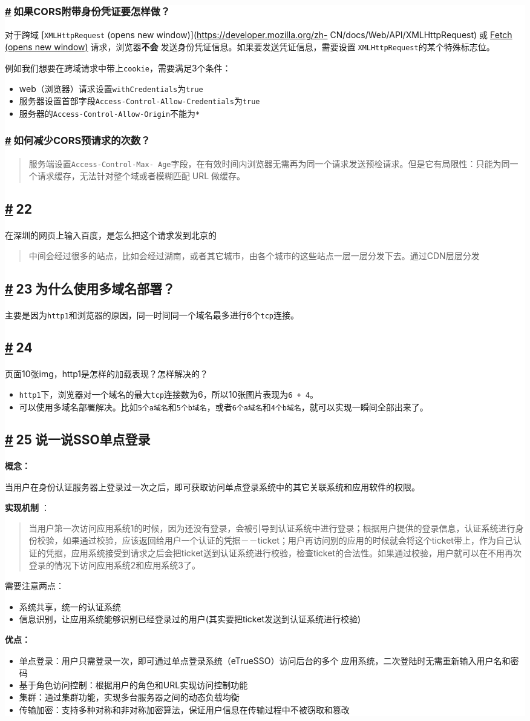 ### [#](14-HTTP模块.html#如果cors附带身份凭证要怎样做) 如果CORS附带身份凭证要怎样做？

对于跨域 [`XMLHttpRequest` (opens new window)](https://developer.mozilla.org/zh-
CN/docs/Web/API/XMLHttpRequest) 或 [Fetch (opens new
window)](https://developer.mozilla.org/en-US/docs/Web/API/Fetch_API)
请求，浏览器**不会** 发送身份凭证信息。如果要发送凭证信息，需要设置 `XMLHttpRequest`的某个特殊标志位。

例如我们想要在跨域请求中带上`cookie`，需要满足3个条件：

  * web（浏览器）请求设置`withCredentials`为`true`
  * 服务器设置首部字段`Access-Control-Allow-Credentials`为`true`
  * 服务器的`Access-Control-Allow-Origin`不能为`*`

### [#](14-HTTP模块.html#如何减少cors预请求的次数) 如何减少CORS预请求的次数？

> 服务端设置`Access-Control-Max-
> Age`字段，在有效时间内浏览器无需再为同一个请求发送预检请求。但是它有局限性：只能为同一个请求缓存，无法针对整个域或者模糊匹配 URL 做缓存。

## [#](14-HTTP模块.html#_22-在深圳的网页上输入百度-是怎么把这个请求发到北京的) 22
在深圳的网页上输入百度，是怎么把这个请求发到北京的

> 中间会经过很多的站点，比如会经过湖南，或者其它城市，由各个城市的这些站点一层一层分发下去。通过CDN层层分发

## [#](14-HTTP模块.html#_23-为什么使用多域名部署) 23 为什么使用多域名部署？

主要是因为`http1`和浏览器的原因，同一时间同一个域名最多进行6个`tcp`连接。

## [#](14-HTTP模块.html#_24-页面10张img-http1是怎样的加载表现-怎样解决的) 24
页面10张img，http1是怎样的加载表现？怎样解决的？

  * `http1`下，浏览器对一个域名的最大`tcp`连接数为6，所以10张图片表现为`6 + 4`。
  * 可以使用多域名部署解决。比如`5个a域名`和`5个b域名`，或者`6个a域名`和`4个b域名`，就可以实现一瞬间全部出来了。

## [#](14-HTTP模块.html#_25-说一说sso单点登录) 25 说一说SSO单点登录

**概念：**

当用户在身份认证服务器上登录过一次之后，即可获取访问单点登录系统中的其它关联系统和应用软件的权限。

**实现机制** ：

>
> 当用户第一次访问应用系统1的时候，因为还没有登录，会被引导到认证系统中进行登录；根据用户提供的登录信息，认证系统进行身份校验，如果通过校验，应该返回给用户一个认证的凭据－－ticket；用户再访问别的应用的时候就会将这个ticket带上，作为自己认证的凭据，应用系统接受到请求之后会把ticket送到认证系统进行校验，检查ticket的合法性。如果通过校验，用户就可以在不用再次登录的情况下访问应用系统2和应用系统3了。

需要注意两点：

  * 系统共享，统一的认证系统
  * 信息识别，让应用系统能够识别已经登录过的用户(其实要把ticket发送到认证系统进行校验)

**优点：**

  * 单点登录：用户只需登录一次，即可通过单点登录系统（eTrueSSO）访问后台的多个 应用系统，二次登陆时无需重新输入用户名和密码
  * 基于角色访问控制：根据用户的角色和URL实现访问控制功能
  * 集群：通过集群功能，实现多台服务器之间的动态负载均衡
  * 传输加密：支持多种对称和非对称加密算法，保证用户信息在传输过程中不被窃取和篡改
